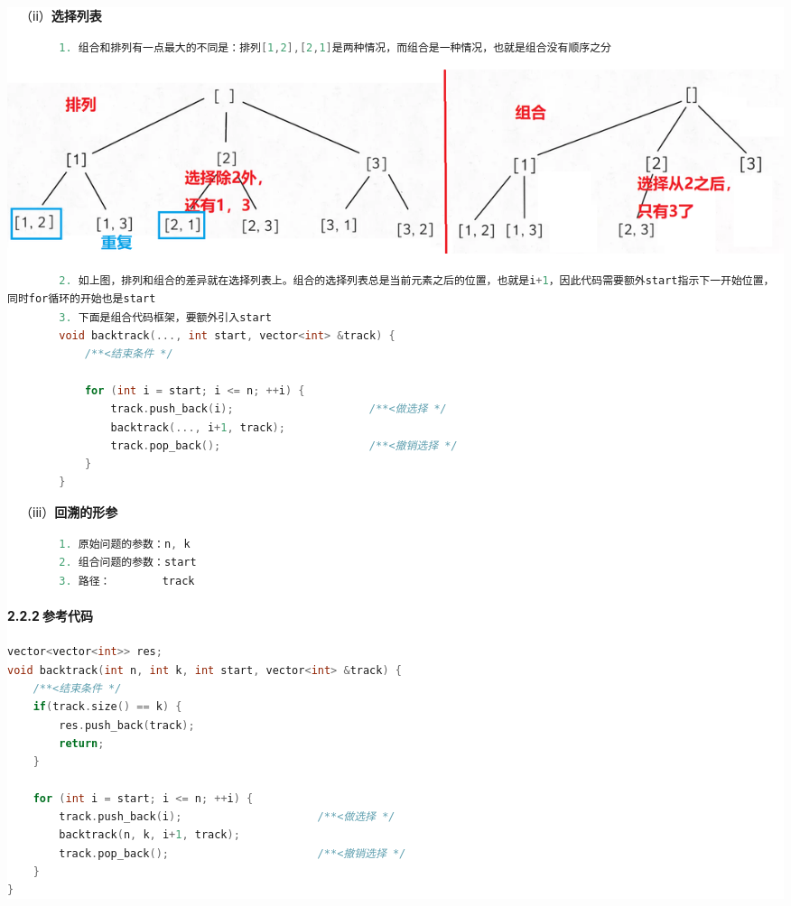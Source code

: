 &emsp;（ii）**选择列表**
```C++
        1. 组合和排列有一点最大的不同是：排列[1,2],[2,1]是两种情况，而组合是一种情况，也就是组合没有顺序之分
```
<div align=center><img src="backtrack_picture/6.png" /></div>

```C++
        2. 如上图，排列和组合的差异就在选择列表上。组合的选择列表总是当前元素之后的位置，也就是i+1，因此代码需要额外start指示下一开始位置，同时for循环的开始也是start
        3. 下面是组合代码框架，要额外引入start
        void backtrack(..., int start, vector<int> &track) {
            /**<结束条件 */

            for (int i = start; i <= n; ++i) {
                track.push_back(i);                     /**<做选择 */
                backtrack(..., i+1, track);
                track.pop_back();                       /**<撤销选择 */
            }
        }
```
&emsp;（iii）**回溯的形参** 
```C++
        1. 原始问题的参数：n, k
        2. 组合问题的参数：start
        3. 路径：        track
```

#### 2.2.2 参考代码
```C++
vector<vector<int>> res;
void backtrack(int n, int k, int start, vector<int> &track) {
    /**<结束条件 */
    if(track.size() == k) {
        res.push_back(track);
        return;
    }

    for (int i = start; i <= n; ++i) {
        track.push_back(i);                     /**<做选择 */
        backtrack(n, k, i+1, track);
        track.pop_back();                       /**<撤销选择 */
    }
}
```
